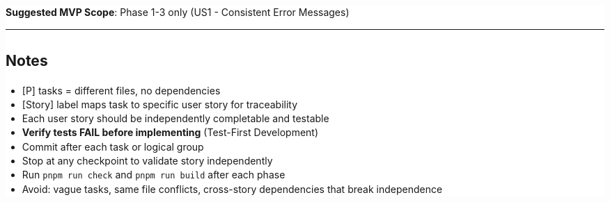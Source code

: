 **Suggested MVP Scope**: Phase 1-3 only (US1 - Consistent Error Messages)

---

## Notes

- [P] tasks = different files, no dependencies
- [Story] label maps task to specific user story for traceability
- Each user story should be independently completable and testable
- **Verify tests FAIL before implementing** (Test-First Development)
- Commit after each task or logical group
- Stop at any checkpoint to validate story independently
- Run `pnpm run check` and `pnpm run build` after each phase
- Avoid: vague tasks, same file conflicts, cross-story dependencies that break independence
